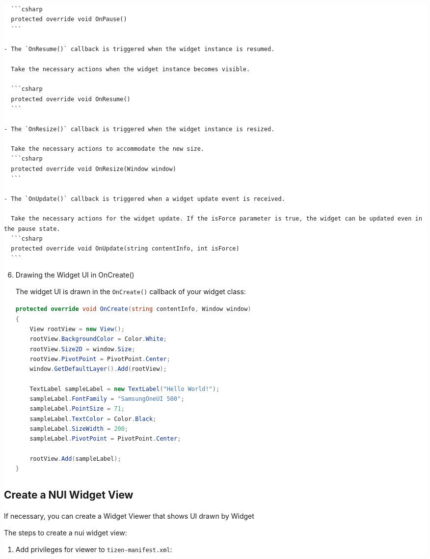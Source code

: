       ```csharp
      protected override void OnPause()
      ```

    - The `OnResume()` callback is triggered when the widget instance is resumed.

      Take the necessary actions when the widget instance becomes visible.

      ```csharp
      protected override void OnResume()
      ```

    - The `OnResize()` callback is triggered when the widget instance is resized.

      Take the necessary actions to accommodate the new size.
      ```csharp
      protected override void OnResize(Window window)
      ```

    - The `OnUpdate()` callback is triggered when a widget update event is received. 

      Take the necessary actions for the widget update. If the isForce parameter is true, the widget can be updated even in the pause state.
      ```csharp
      protected override void OnUpdate(string contentInfo, int isForce)
      ```

6. Drawing the Widget UI in OnCreate()

    The widget UI is drawn in the `OnCreate()` callback of your widget class:

    ```csharp
    protected override void OnCreate(string contentInfo, Window window)
    {
        View rootView = new View();
        rootView.BackgroundColor = Color.White;
        rootView.Size2D = window.Size;
        rootView.PivotPoint = PivotPoint.Center;
        window.GetDefaultLayer().Add(rootView);

        TextLabel sampleLabel = new TextLabel("Hello World!");
        sampleLabel.FontFamily = "SamsungOneUI 500";
        sampleLabel.PointSize = 71;
        sampleLabel.TextColor = Color.Black;
        sampleLabel.SizeWidth = 200;
        sampleLabel.PivotPoint = PivotPoint.Center;

        rootView.Add(sampleLabel);
    }
    ```

## Create a NUI Widget View

If necessary, you can create a Widget Viewer that shows UI drawn by Widget

The steps to create a nui widget view:<br>
1. Add privileges for viewer to `tizen-manifest.xml`:
